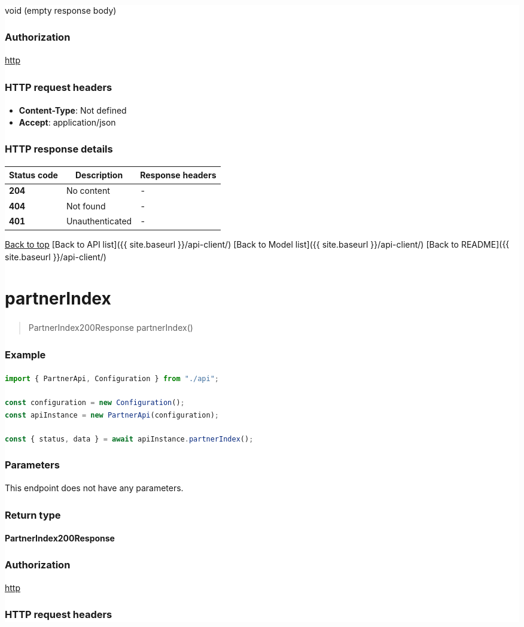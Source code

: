 void (empty response body)

### Authorization

[http](../README.md#http)

### HTTP request headers

- **Content-Type**: Not defined
- **Accept**: application/json

### HTTP response details

| Status code | Description     | Response headers |
| ----------- | --------------- | ---------------- |
| **204**     | No content      | -                |
| **404**     | Not found       | -                |
| **401**     | Unauthenticated | -                |

[Back to top](#) [Back to API list]({{ site.baseurl }}/api-client/) [Back to Model list]({{ site.baseurl }}/api-client/) [Back to README]({{ site.baseurl }}/api-client/)

# **partnerIndex**

> PartnerIndex200Response partnerIndex()

### Example

```typescript
import { PartnerApi, Configuration } from "./api";

const configuration = new Configuration();
const apiInstance = new PartnerApi(configuration);

const { status, data } = await apiInstance.partnerIndex();
```

### Parameters

This endpoint does not have any parameters.

### Return type

**PartnerIndex200Response**

### Authorization

[http](../README.md#http)

### HTTP request headers

